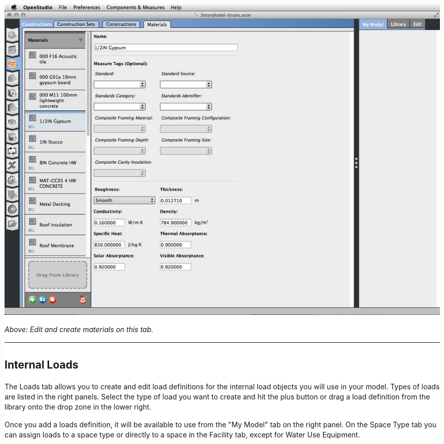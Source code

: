 [![Materials Tab](img/create_model/materials.png "Click to view")](img/create_model/materials.png)

*Above: Edit and create materials on this tab.*



------

## Internal Loads
The Loads tab allows you to create and edit load definitions for the internal load objects you will use in your model. Types of loads are listed in the right panels. Select the type of load you want to create and hit the plus button or drag a load definition from the library onto the drop zone in the lower right.

Once you add a loads definition, it will be available to use from the "My Model" tab on the right panel. On the Space Type tab you can assign loads to a space type or directly to a space in the Facility tab, except for Water Use Equipment.
